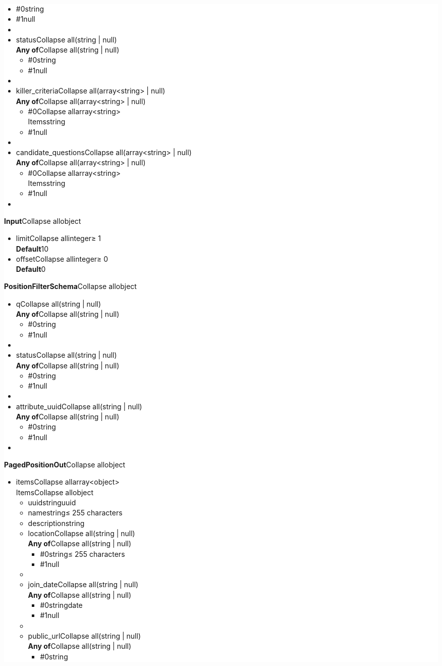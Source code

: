   * \#0string  
  * \#1null  
*   
* statusCollapse all(string | null)  
  **Any of**Collapse all(string | null)  
  * \#0string  
  * \#1null  
*   
* killer\_criteriaCollapse all(array\<string\> | null)  
  **Any of**Collapse all(array\<string\> | null)  
  * \#0Collapse allarray\<string\>  
    Itemsstring  
  * \#1null  
*   
* candidate\_questionsCollapse all(array\<string\> | null)  
  **Any of**Collapse all(array\<string\> | null)  
  * \#0Collapse allarray\<string\>  
    Itemsstring  
  * \#1null  
* 

**Input**Collapse allobject

* limitCollapse allinteger≥ 1  
  **Default**10  
* offsetCollapse allinteger≥ 0  
  **Default**0

**PositionFilterSchema**Collapse allobject

* qCollapse all(string | null)  
  **Any of**Collapse all(string | null)  
  * \#0string  
  * \#1null  
*   
* statusCollapse all(string | null)  
  **Any of**Collapse all(string | null)  
  * \#0string  
  * \#1null  
*   
* attribute\_uuidCollapse all(string | null)  
  **Any of**Collapse all(string | null)  
  * \#0string  
  * \#1null  
* 

**PagedPositionOut**Collapse allobject

* itemsCollapse allarray\<object\>  
  ItemsCollapse allobject  
  * uuidstringuuid  
  * namestring≤ 255 characters  
  * descriptionstring  
  * locationCollapse all(string | null)  
    **Any of**Collapse all(string | null)  
    * \#0string≤ 255 characters  
    * \#1null  
  *   
  * join\_dateCollapse all(string | null)  
    **Any of**Collapse all(string | null)  
    * \#0stringdate  
    * \#1null  
  *   
  * public\_urlCollapse all(string | null)  
    **Any of**Collapse all(string | null)  
    * \#0string  